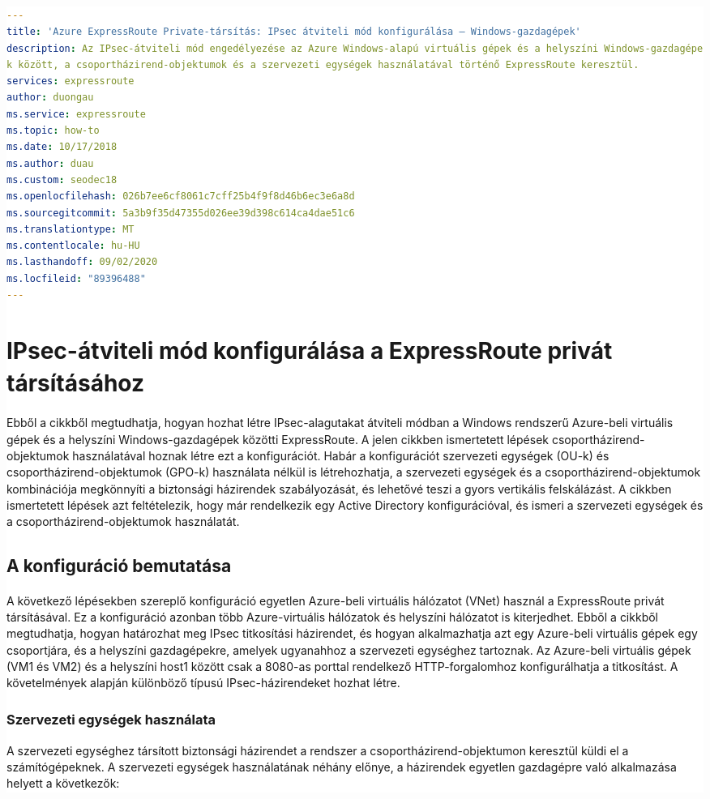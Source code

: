 ```yaml
---
title: 'Azure ExpressRoute Private-társítás: IPsec átviteli mód konfigurálása – Windows-gazdagépek'
description: Az IPsec-átviteli mód engedélyezése az Azure Windows-alapú virtuális gépek és a helyszíni Windows-gazdagépek között, a csoportházirend-objektumok és a szervezeti egységek használatával történő ExpressRoute keresztül.
services: expressroute
author: duongau
ms.service: expressroute
ms.topic: how-to
ms.date: 10/17/2018
ms.author: duau
ms.custom: seodec18
ms.openlocfilehash: 026b7ee6cf8061c7cff25b4f9f8d46b6ec3e6a8d
ms.sourcegitcommit: 5a3b9f35d47355d026ee39d398c614ca4dae51c6
ms.translationtype: MT
ms.contentlocale: hu-HU
ms.lasthandoff: 09/02/2020
ms.locfileid: "89396488"
---
```

# <a name="configure-ipsec-transport-mode-for-expressroute-private-peering"></a>IPsec-átviteli mód konfigurálása a ExpressRoute privát társításához

Ebből a cikkből megtudhatja, hogyan hozhat létre IPsec-alagutakat átviteli módban a Windows rendszerű Azure-beli virtuális gépek és a helyszíni Windows-gazdagépek közötti ExpressRoute. A jelen cikkben ismertetett lépések csoportházirend-objektumok használatával hoznak létre ezt a konfigurációt. Habár a konfigurációt szervezeti egységek (OU-k) és csoportházirend-objektumok (GPO-k) használata nélkül is létrehozhatja, a szervezeti egységek és a csoportházirend-objektumok kombinációja megkönnyíti a biztonsági házirendek szabályozását, és lehetővé teszi a gyors vertikális felskálázást. A cikkben ismertetett lépések azt feltételezik, hogy már rendelkezik egy Active Directory konfigurációval, és ismeri a szervezeti egységek és a csoportházirend-objektumok használatát.

## <a name="about-this-configuration"></a>A konfiguráció bemutatása

A következő lépésekben szereplő konfiguráció egyetlen Azure-beli virtuális hálózatot (VNet) használ a ExpressRoute privát társításával. Ez a konfiguráció azonban több Azure-virtuális hálózatok és helyszíni hálózatot is kiterjedhet. Ebből a cikkből megtudhatja, hogyan határozhat meg IPsec titkosítási házirendet, és hogyan alkalmazhatja azt egy Azure-beli virtuális gépek egy csoportjára, és a helyszíni gazdagépekre, amelyek ugyanahhoz a szervezeti egységhez tartoznak. Az Azure-beli virtuális gépek (VM1 és VM2) és a helyszíni host1 között csak a 8080-as porttal rendelkező HTTP-forgalomhoz konfigurálhatja a titkosítást. A követelmények alapján különböző típusú IPsec-házirendeket hozhat létre.

### <a name="working-with-ous"></a>Szervezeti egységek használata 

A szervezeti egységhez társított biztonsági házirendet a rendszer a csoportházirend-objektumon keresztül küldi el a számítógépeknek. A szervezeti egységek használatának néhány előnye, a házirendek egyetlen gazdagépre való alkalmazása helyett a következők:
